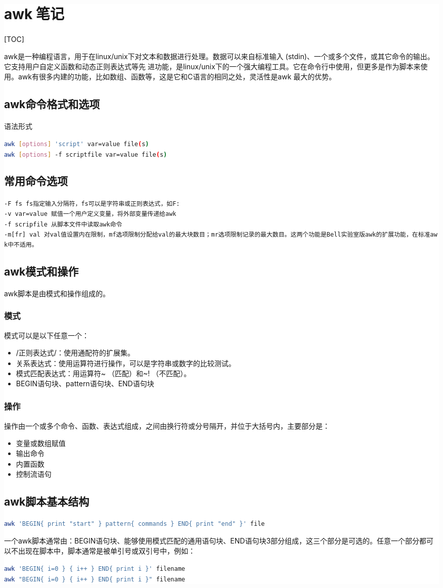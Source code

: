 # awk 笔记
[TOC]

awk是一种编程语言，用于在linux/unix下对文本和数据进行处理。数据可以来自标准输入
(stdin)、一个或多个文件，或其它命令的输出。它支持用户自定义函数和动态正则表达式等先
进功能，是linux/unix下的一个强大编程工具。它在命令行中使用，但更多是作为脚本来使
用。awk有很多内建的功能，比如数组、函数等，这是它和C语言的相同之处，灵活性是awk
最大的优势。

## awk命令格式和选项
语法形式
```bash
awk [options] 'script' var=value file(s)
awk [options] ‐f scriptfile var=value file(s)
```

## 常用命令选项
```
-F fs fs指定输入分隔符，fs可以是字符串或正则表达式，如F:
-v var=value 赋值一个用户定义变量，将外部变量传递给awk
-f scripfile 从脚本文件中读取awk命令
-m[fr] val 对val值设置内在限制，mf选项限制分配给val的最大块数目；mr选项限制记录的最大数目。这两个功能是Bell实验室版awk的扩展功能，在标准awk中不适用。
```

## awk模式和操作
awk脚本是由模式和操作组成的。

### 模式
模式可以是以下任意一个：
- /正则表达式/：使用通配符的扩展集。
- 关系表达式：使用运算符进行操作，可以是字符串或数字的比较测试。
- 模式匹配表达式：用运算符~ （匹配）和~! （不匹配）。
- BEGIN语句块、pattern语句块、END语句块

### 操作
操作由一个或多个命令、函数、表达式组成，之间由换行符或分号隔开，并位于大括号内，主要部分是：
- 变量或数组赋值
- 输出命令
- 内置函数
- 控制流语句

## awk脚本基本结构
```bash
awk 'BEGIN{ print "start" } pattern{ commands } END{ print "end" }' file
```

一个awk脚本通常由：BEGIN语句块、能够使用模式匹配的通用语句块、END语句块3部分组成，这三个部分是可选的。任意一个部分都可以不出现在脚本中，脚本通常是被单引号或双引号中，例如：
```bash
awk 'BEGIN{ i=0 } { i++ } END{ print i }' filename
awk "BEGIN{ i=0 } { i++ } END{ print i }" filename
```
